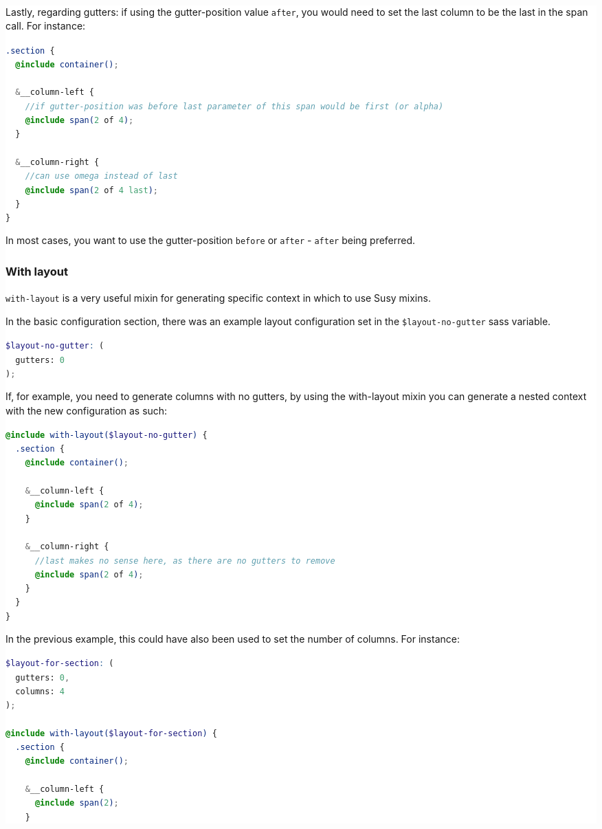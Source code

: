 Lastly, regarding gutters: if using the gutter-position value `after`, you would need to set the last column to be the last in the span call. For instance:

```scss
.section {
  @include container();

  &__column-left {
    //if gutter-position was before last parameter of this span would be first (or alpha)
    @include span(2 of 4);
  }

  &__column-right {
    //can use omega instead of last
    @include span(2 of 4 last);
  }
}
```

In most cases, you want to use the gutter-position `before` or `after` - `after` being preferred.

### With layout
`with-layout` is a very useful mixin for generating specific context in which to use Susy mixins.

In the basic configuration section, there was an example layout configuration set in the `$layout-no-gutter` sass variable.

```scss
$layout-no-gutter: (
  gutters: 0
);
```

If, for example, you need to generate columns with no gutters, by using the with-layout mixin you can generate a nested context with the new configuration as such:

```scss
@include with-layout($layout-no-gutter) {
  .section {
    @include container();

    &__column-left {
      @include span(2 of 4);
    }

    &__column-right {
      //last makes no sense here, as there are no gutters to remove
      @include span(2 of 4);
    }
  }
}
```

In the previous example, this could have also been used to set the number of columns. For instance:

```scss
$layout-for-section: (
  gutters: 0,
  columns: 4
);

@include with-layout($layout-for-section) {
  .section {
    @include container();

    &__column-left {
      @include span(2);
    }
```